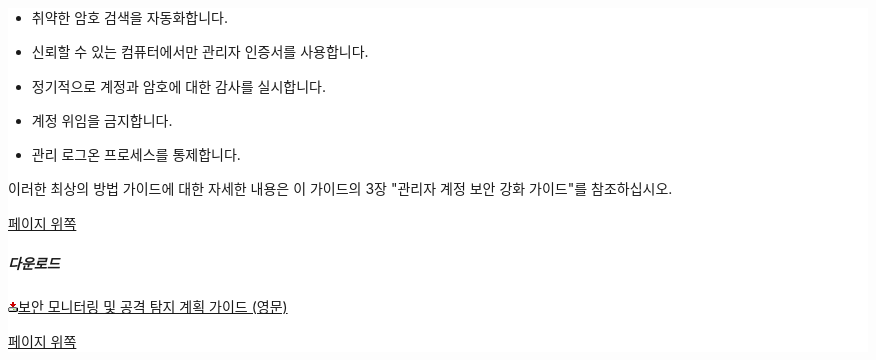-   취약한 암호 검색을 자동화합니다.

-   신뢰할 수 있는 컴퓨터에서만 관리자 인증서를 사용합니다.

-   정기적으로 계정과 암호에 대한 감사를 실시합니다.

-   계정 위임을 금지합니다.

-   관리 로그온 프로세스를 통제합니다.

이러한 최상의 방법 가이드에 대한 자세한 내용은 이 가이드의 3장 "관리자 계정 보안 강화 가이드"를 참조하십시오.

[](#mainsection)[페이지 위쪽](#mainsection)

##### 다운로드

[![](images/Dd547867.icon_exe(ko-kr,TechNet.10).gif)](http://go.microsoft.com/fwlink/?linkid=41316)[보안 모니터링 및 공격 탐지 계획 가이드 (영문)](http://go.microsoft.com/fwlink/?linkid=41316)

[](#mainsection)[페이지 위쪽](#mainsection)
